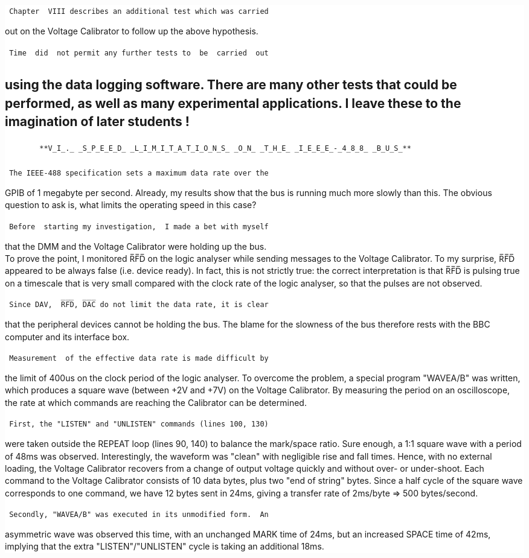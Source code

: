      Chapter  VIII describes an additional test which was carried 
out on the Voltage Calibrator to follow up the above hypothesis.

     Time  did  not permit any further tests to  be  carried  out 
using the data logging software.  There are many other tests that 
could be performed, as well as many experimental applications.  I 
leave these to the imagination of later students !
---
            **V̲I̲.̲ ̲S̲P̲E̲E̲D̲ ̲L̲I̲M̲I̲T̲A̲T̲I̲O̲N̲S̲ ̲O̲N̲ ̲T̲H̲E̲ ̲I̲E̲E̲E̲-̲4̲8̲8̲ ̲B̲U̲S̲**

     The IEEE-488 specification sets a maximum data rate over the 
GPIB of 1 megabyte per second.  Already, my results show that the 
bus is running much more slowly than this.   The obvious question 
to ask is, what limits the operating speed in this case?

     Before  starting my investigation,  I made a bet with myself 
that  the DMM and the Voltage Calibrator were holding up the bus.  
To prove the point,  I monitored R̅F̅D̅ on the logic analyser  while 
sending messages to the Voltage Calibrator.   To my surprise, R̅F̅D̅ 
appeared to be always false (i.e.  device ready).   In fact, this 
is  not strictly true:  the correct interpretation is that R̅F̅D̅ is 
pulsing true on a timescale that is very small compared with  the 
clock  rate  of the logic analyser,  so that the pulses  are  not 
observed.

     Since DAV,  R̅F̅D̅, D̅A̅C̅ do not limit the data rate, it is clear 
that the peripheral devices cannot be holding the bus.  The blame 
for the slowness of the bus therefore rests with the BBC computer 
and its interface box.

     Measurement  of the effective data rate is made difficult by 
the limit of 400us on the clock period of the logic analyser.  To 
overcome  the problem,  a special program "WAVEA/B" was  written, 
which produces a square wave (between +2V and +7V) on the Voltage 
Calibrator.  By measuring the period on an oscilloscope, the rate 
at which commands are reaching the Calibrator can be determined.

     First, the "LISTEN" and "UNLISTEN" commands (lines 100, 130) 
were taken outside the REPEAT loop (lines 90, 140) to balance the 
mark/space ratio. Sure enough, a 1:1 square wave with a period of 
48ms was observed.  Interestingly,  the waveform was "clean" with 
negligible rise and fall times.  Hence, with no external loading, 
the  Voltage Calibrator recovers from a change of output  voltage 
quickly and without over- or under-shoot.
     Each  command to the Voltage Calibrator consists of 10  data 
bytes, plus two "end of string" bytes.  Since a half cycle of the 
square wave corresponds to one command,  we have 12 bytes sent in 
24ms, giving a transfer rate of 2ms/byte => 500 bytes/second.

     Secondly, "WAVEA/B" was executed in its unmodified form.  An 
asymmetric  wave was observed this time,  with an unchanged  MARK 
time of 24ms,  but an increased SPACE time of 42ms, implying that 
the extra "LISTEN"/"UNLISTEN" cycle is taking an additional 18ms.

